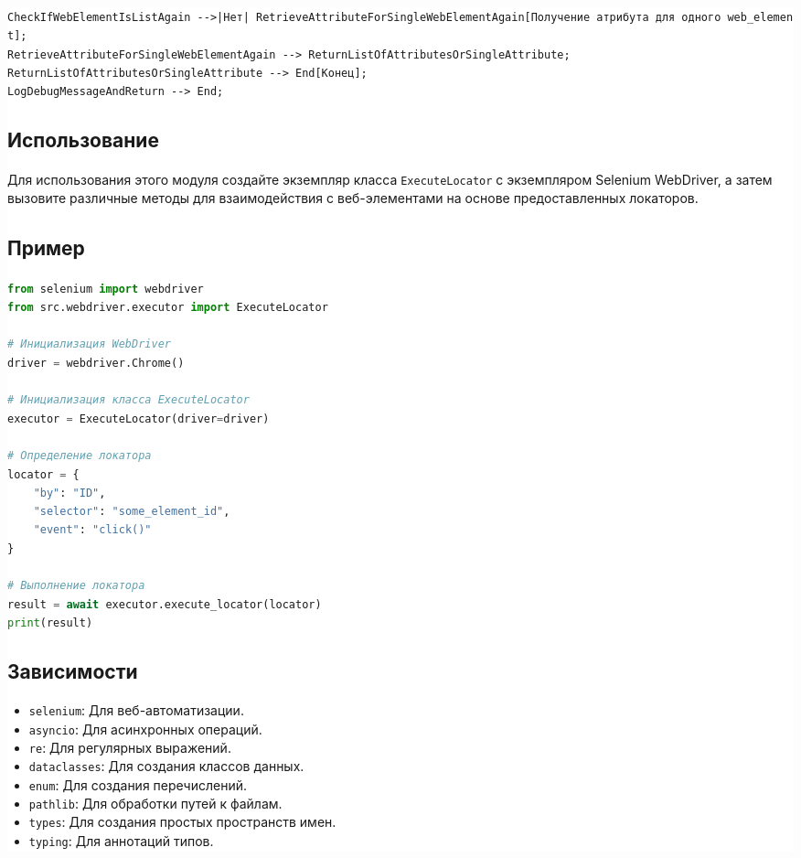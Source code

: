   ```mermaid
  CheckIfWebElementIsListAgain -->|Нет| RetrieveAttributeForSingleWebElementAgain[Получение атрибута для одного web_element];
  RetrieveAttributeForSingleWebElementAgain --> ReturnListOfAttributesOrSingleAttribute;
  ReturnListOfAttributesOrSingleAttribute --> End[Конец];
  LogDebugMessageAndReturn --> End;
  ```

## Использование

Для использования этого модуля создайте экземпляр класса `ExecuteLocator` с экземпляром Selenium WebDriver, а затем вызовите различные методы для взаимодействия с веб-элементами на основе предоставленных локаторов.

## Пример

```python
from selenium import webdriver
from src.webdriver.executor import ExecuteLocator

# Инициализация WebDriver
driver = webdriver.Chrome()

# Инициализация класса ExecuteLocator
executor = ExecuteLocator(driver=driver)

# Определение локатора
locator = {
    "by": "ID",
    "selector": "some_element_id",
    "event": "click()"
}

# Выполнение локатора
result = await executor.execute_locator(locator)
print(result)
```

## Зависимости

- `selenium`: Для веб-автоматизации.
- `asyncio`: Для асинхронных операций.
- `re`: Для регулярных выражений.
- `dataclasses`: Для создания классов данных.
- `enum`: Для создания перечислений.
- `pathlib`: Для обработки путей к файлам.
- `types`: Для создания простых пространств имен.
- `typing`: Для аннотаций типов.